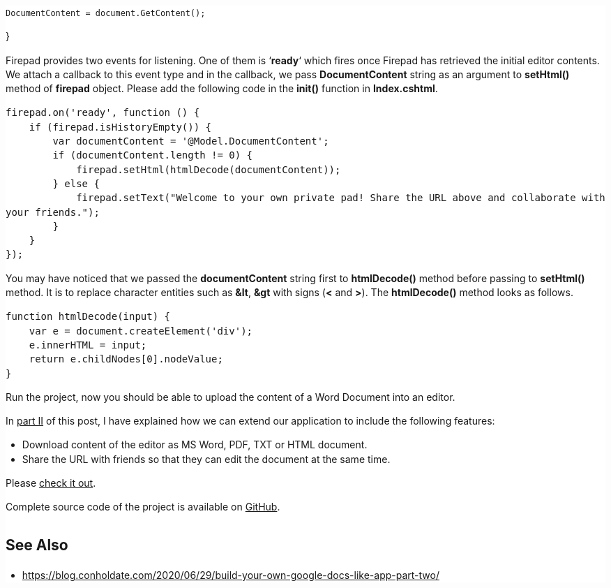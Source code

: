     DocumentContent = document.GetContent();
}</pre>

Firepad provides two events for listening. One of them is &#8216;**ready**&#8216; which fires once Firepad has retrieved the initial editor contents. We attach a callback to this event type and in the callback, we pass **DocumentContent** string as an argument to **setHtml()** method of **firepad** object. Please add the following code in the **init()** function in **Index.cshtml**.

<pre class="EnlighterJSRAW" data-enlighter-language="js" data-enlighter-theme="" data-enlighter-highlight="" data-enlighter-linenumbers="" data-enlighter-lineoffset="" data-enlighter-title="" data-enlighter-group="">firepad.on('ready', function () {
    if (firepad.isHistoryEmpty()) {
        var documentContent = '@Model.DocumentContent';
        if (documentContent.length != 0) {   
            firepad.setHtml(htmlDecode(documentContent));
        } else {
            firepad.setText("Welcome to your own private pad! Share the URL above and collaborate with your friends.");
        }
    }
});</pre>

You may have noticed that we passed the **documentContent** string first to **htmlDecode()** method before passing to **setHtml()** method. It is to replace character entities such as **&lt**, **&gt** with signs (**<** and **>**). The **htmlDecode()** method looks as follows.

<pre class="EnlighterJSRAW" data-enlighter-language="generic" data-enlighter-theme="" data-enlighter-highlight="" data-enlighter-linenumbers="" data-enlighter-lineoffset="" data-enlighter-title="" data-enlighter-group="">function htmlDecode(input) {
    var e = document.createElement('div');
    e.innerHTML = input;
    return e.childNodes[0].nodeValue;
}</pre>

Run the project, now you should be able to upload the content of a Word Document into an editor. 

In [part II][14] of this post, I have explained how we can extend our application to include the following features:

  * Download content of the editor as MS Word, PDF, TXT or HTML document.
  * Share the URL with friends so that they can edit the document at the same time.

Please [check it out][14].

Complete source code of the project is available on [GitHub][15].

## See Also

  * <https://blog.conholdate.com/2020/06/29/build-your-own-google-docs-like-app-part-two/>

 [1]: https://www.google.com/docs/about/
 [2]: #Tools-and-Technologies
 [3]: #Integrate-Firepad
 [4]: #Upload-Content-of-an-Existing-Word-Document-into-an-Editor
 [5]: #Integrate-GroupDocs.Editor
 [6]: #Form-Data-Handling
 [7]: https://firepad.io/
 [8]: https://firebase.google.com/
 [9]: https://products.groupdocs.com/editor
 [10]: https://en.wikipedia.org/wiki/WYSIWYG
 [11]: https://visualstudio.microsoft.com/vs/mac/
 [12]: https://en.wikipedia.org/wiki/Integrated_development_environment
 [13]: https://visualstudio.microsoft.com/
 [14]: https://blog.conholdate.com/2020/06/29/build-your-own-google-docs-like-app-part-two/
 [15]: https://github.com/sohail-aspose/GoogleDocsLite




